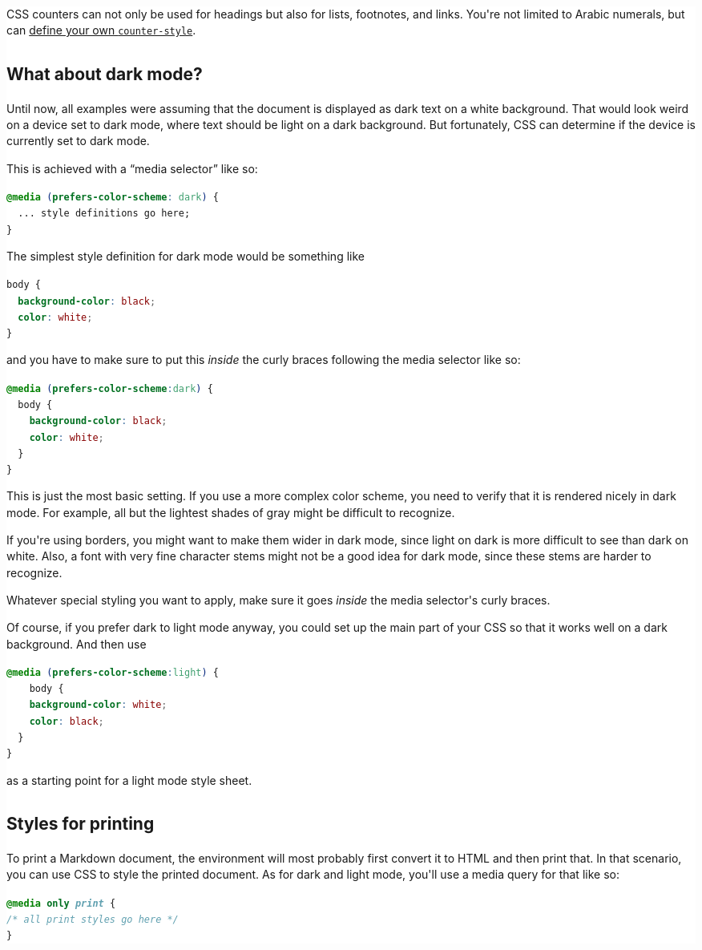 CSS counters can not only be used for headings but also for lists, footnotes, and links. You're not limited to Arabic numerals, but can [define your own `counter-style`](https://developer.mozilla.org/en-US/docs/Web/CSS/CSS_Counter_Styles).
## What about dark mode?
Until now, all examples were assuming that the document is displayed as dark text on a white background. That would look weird on a device set to dark mode, where text should be light on a dark background. But fortunately, CSS can determine if the device is currently set to dark mode.

This is achieved with a “media selector” like so:
```css
@media (prefers-color-scheme: dark) {
  ... style definitions go here;
}
```
The simplest style definition for dark mode would be something like
```css
body {
  background-color: black;
  color: white;
}
```
and you have to make sure to put this _inside_ the curly braces following the media selector like so:
```css
@media (prefers-color-scheme:dark) {
  body {
    background-color: black;
    color: white;
  }
}
```
This is just the most basic setting. If you use a more complex color scheme, you need to verify  that it is rendered nicely in dark mode. For example, all but the lightest shades of gray might be difficult to recognize.

If you're using borders, you might want to make them wider in dark mode, since light on dark is more difficult to see than dark on white. Also, a font with very fine character stems might not be a good idea for dark mode, since these stems are harder to recognize.

Whatever special styling you want to apply, make sure it goes _inside_ the media selector's curly braces. 

Of course, if you prefer dark to light mode anyway, you could set up the main part of your CSS so that it works well on a dark background. And then use
```css
@media (prefers-color-scheme:light) {
    body {
    background-color: white;
    color: black;
  }
}
```
as a starting point for a light mode style sheet.
## Styles for printing
To print a Markdown document, the environment will most probably first convert it to HTML and then print that. In that scenario, you can use CSS to style the printed document. As for dark and light mode, you'll use a media query for that like so:
```css
@media only print {
/* all print styles go here */
}
```